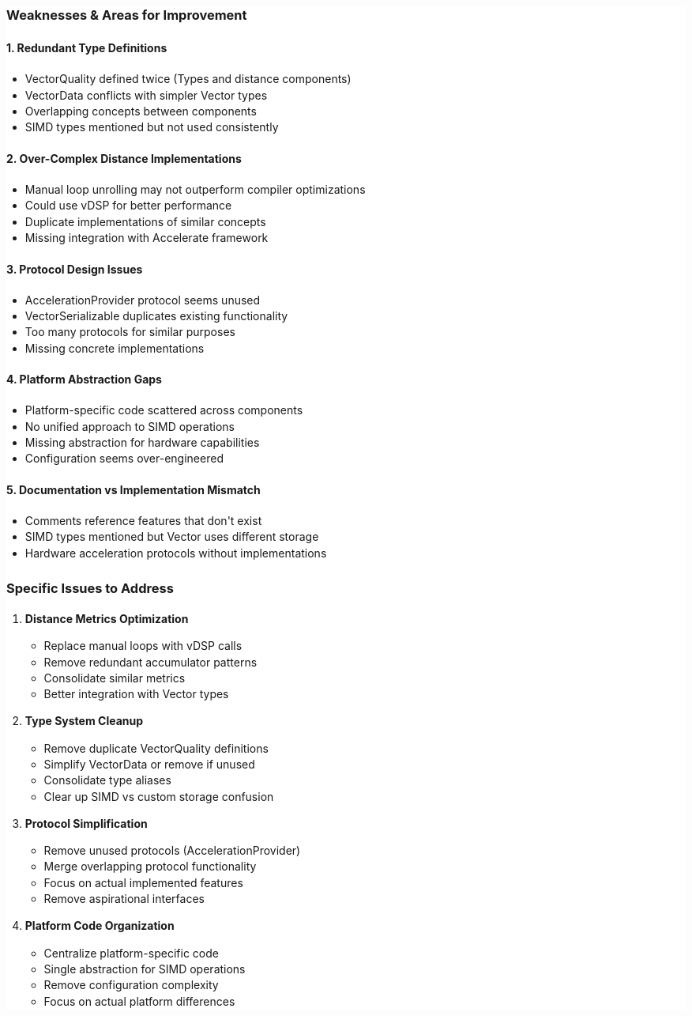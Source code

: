 ### Weaknesses & Areas for Improvement

#### 1. **Redundant Type Definitions**
- VectorQuality defined twice (Types and distance components)
- VectorData conflicts with simpler Vector types
- Overlapping concepts between components
- SIMD types mentioned but not used consistently

#### 2. **Over-Complex Distance Implementations**
- Manual loop unrolling may not outperform compiler optimizations
- Could use vDSP for better performance
- Duplicate implementations of similar concepts
- Missing integration with Accelerate framework

#### 3. **Protocol Design Issues**
- AccelerationProvider protocol seems unused
- VectorSerializable duplicates existing functionality
- Too many protocols for similar purposes
- Missing concrete implementations

#### 4. **Platform Abstraction Gaps**
- Platform-specific code scattered across components
- No unified approach to SIMD operations
- Missing abstraction for hardware capabilities
- Configuration seems over-engineered

#### 5. **Documentation vs Implementation Mismatch**
- Comments reference features that don't exist
- SIMD types mentioned but Vector uses different storage
- Hardware acceleration protocols without implementations

### Specific Issues to Address

1. **Distance Metrics Optimization**
   - Replace manual loops with vDSP calls
   - Remove redundant accumulator patterns
   - Consolidate similar metrics
   - Better integration with Vector types

2. **Type System Cleanup**
   - Remove duplicate VectorQuality definitions
   - Simplify VectorData or remove if unused
   - Consolidate type aliases
   - Clear up SIMD vs custom storage confusion

3. **Protocol Simplification**
   - Remove unused protocols (AccelerationProvider)
   - Merge overlapping protocol functionality
   - Focus on actual implemented features
   - Remove aspirational interfaces

4. **Platform Code Organization**
   - Centralize platform-specific code
   - Single abstraction for SIMD operations
   - Remove configuration complexity
   - Focus on actual platform differences
